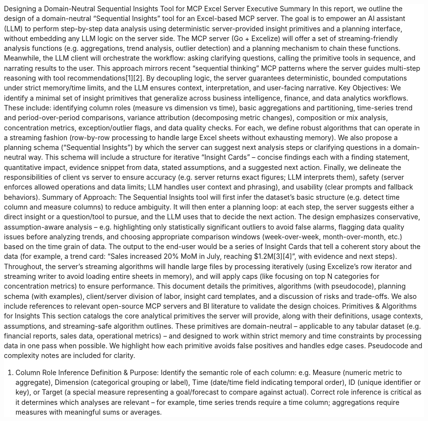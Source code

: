 Designing a Domain-Neutral Sequential Insights Tool for MCP Excel Server
Executive Summary
In this report, we outline the design of a domain-neutral “Sequential Insights” tool for an Excel-based MCP server. The goal is to empower an AI assistant (LLM) to perform step-by-step data analysis using deterministic server-provided insight primitives and a planning interface, without embedding any LLM logic on the server side. The MCP server (Go + Excelize) will offer a set of streaming-friendly analysis functions (e.g. aggregations, trend analysis, outlier detection) and a planning mechanism to chain these functions. Meanwhile, the LLM client will orchestrate the workflow: asking clarifying questions, calling the primitive tools in sequence, and narrating results to the user. This approach mirrors recent “sequential thinking” MCP patterns where the server guides multi-step reasoning with tool recommendations[1][2]. By decoupling logic, the server guarantees deterministic, bounded computations under strict memory/time limits, and the LLM ensures context, interpretation, and user-facing narrative.
Key Objectives: We identify a minimal set of insight primitives that generalize across business intelligence, finance, and data analytics workflows. These include: identifying column roles (measure vs dimension vs time), basic aggregations and partitioning, time-series trend and period-over-period comparisons, variance attribution (decomposing metric changes), composition or mix analysis, concentration metrics, exception/outlier flags, and data quality checks. For each, we define robust algorithms that can operate in a streaming fashion (row-by-row processing to handle large Excel sheets without exhausting memory). We also propose a planning schema (“Sequential Insights”) by which the server can suggest next analysis steps or clarifying questions in a domain-neutral way. This schema will include a structure for iterative “Insight Cards” – concise findings each with a finding statement, quantitative impact, evidence snippet from data, stated assumptions, and a suggested next action. Finally, we delineate the responsibilities of client vs server to ensure accuracy (e.g. server returns exact figures; LLM interprets them), safety (server enforces allowed operations and data limits; LLM handles user context and phrasing), and usability (clear prompts and fallback behaviors).
Summary of Approach: The Sequential Insights tool will first infer the dataset’s basic structure (e.g. detect time column and measure columns) to reduce ambiguity. It will then enter a planning loop: at each step, the server suggests either a direct insight or a question/tool to pursue, and the LLM uses that to decide the next action. The design emphasizes conservative, assumption-aware analysis – e.g. highlighting only statistically significant outliers to avoid false alarms, flagging data quality issues before analyzing trends, and choosing appropriate comparison windows (week-over-week, month-over-month, etc.) based on the time grain of data. The output to the end-user would be a series of Insight Cards that tell a coherent story about the data (for example, a trend card: “Sales increased 20% MoM in July, reaching $1.2M[3][4]”, with evidence and next steps). Throughout, the server’s streaming algorithms will handle large files by processing iteratively (using Excelize’s row iterator and streaming writer to avoid loading entire sheets in memory), and will apply caps (like focusing on top N categories for concentration metrics) to ensure performance. This document details the primitives, algorithms (with pseudocode), planning schema (with examples), client/server division of labor, insight card templates, and a discussion of risks and trade-offs. We also include references to relevant open-source MCP servers and BI literature to validate the design choices.
Primitives & Algorithms for Insights
This section catalogs the core analytical primitives the server will provide, along with their definitions, usage contexts, assumptions, and streaming-safe algorithm outlines. These primitives are domain-neutral – applicable to any tabular dataset (e.g. financial reports, sales data, operational metrics) – and designed to work within strict memory and time constraints by processing data in one pass when possible. We highlight how each primitive avoids false positives and handles edge cases. Pseudocode and complexity notes are included for clarity.
1. Column Role Inference
Definition & Purpose: Identify the semantic role of each column: e.g. Measure (numeric metric to aggregate), Dimension (categorical grouping or label), Time (date/time field indicating temporal order), ID (unique identifier or key), or Target (a special measure representing a goal/forecast to compare against actual). Correct role inference is critical as it determines which analyses are relevant – for example, time series trends require a time column; aggregations require measures with meaningful sums or averages.